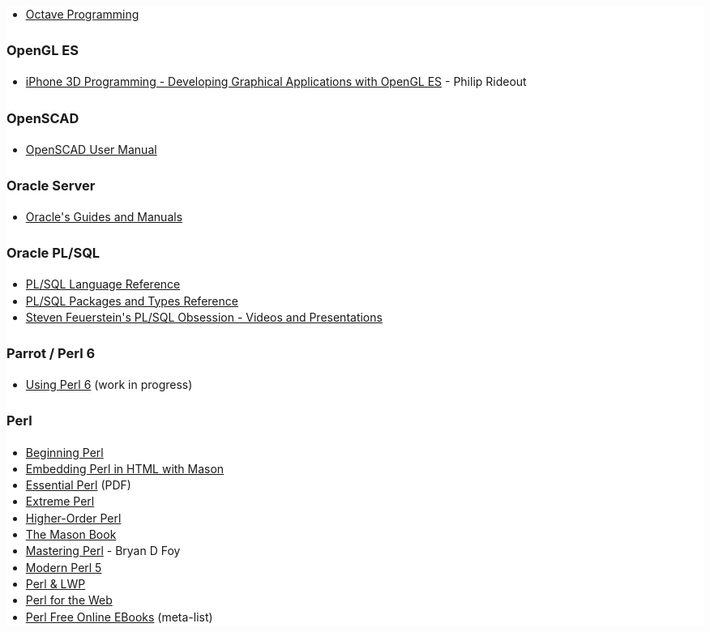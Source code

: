 <ul>
<li><a href="http://en.wikibooks.org/wiki/Octave_Programming_Tutorial">Octave Programming</a></li>
</ul><h3>
<a name="opengl-es" class="anchor" href="#opengl-es"><span class="octicon octicon-link"></span></a>OpenGL ES</h3>

<ul>
<li>
<a href="http://chimera.labs.oreilly.com/books/1234000001814/index.html">iPhone 3D Programming - Developing Graphical Applications with OpenGL ES</a> - Philip Rideout</li>
</ul><h3>
<a name="openscad" class="anchor" href="#openscad"><span class="octicon octicon-link"></span></a>OpenSCAD</h3>

<ul>
<li><a href="http://en.wikibooks.org/wiki/OpenSCAD_User_Manual">OpenSCAD User Manual</a></li>
</ul><h3>
<a name="oracle-server" class="anchor" href="#oracle-server"><span class="octicon octicon-link"></span></a>Oracle Server</h3>

<ul>
<li><a href="http://tahiti.oracle.com/">Oracle's Guides and Manuals</a></li>
</ul><h3>
<a name="oracle-plsql" class="anchor" href="#oracle-plsql"><span class="octicon octicon-link"></span></a>Oracle PL/SQL</h3>

<ul>
<li><a href="http://download.oracle.com/docs/cd/E11882_01/appdev.112/e17126/toc.htm">PL/SQL Language Reference</a></li>
<li><a href="http://download.oracle.com/docs/cd/E11882_01/appdev.112/e16760/toc.htm">PL/SQL Packages and Types Reference</a></li>
<li><a href="http://www.toadworld.com/platforms/oracle/w/wiki/8243.plsql-obsession.aspx">Steven Feuerstein's PL/SQL Obsession - Videos and Presentations</a></li>
</ul><h3>
<a name="parrot--perl-6" class="anchor" href="#parrot--perl-6"><span class="octicon octicon-link"></span></a>Parrot / Perl 6</h3>

<ul>
<li>
<a href="http://github.com/perl6/book/">Using Perl 6</a> (work in progress)</li>
</ul><h3>
<a name="perl" class="anchor" href="#perl"><span class="octicon octicon-link"></span></a>Perl</h3>

<ul>
<li><a href="http://www.perl.org/books/beginning-perl/">Beginning Perl</a></li>
<li><a href="http://www.masonbook.com/book/">Embedding Perl in HTML with Mason</a></li>
<li>
<a href="http://cslibrary.stanford.edu/108/EssentialPerl.pdf">Essential Perl</a> (PDF)</li>
<li><a href="http://www.extremeperl.org/bk/home">Extreme Perl</a></li>
<li><a href="http://hop.perl.plover.com/book/">Higher-Order Perl</a></li>
<li><a href="http://www.masonbook.com/book/">The Mason Book</a></li>
<li>
<a href="http://chimera.labs.oreilly.com/books/1234000001527">Mastering Perl</a> - Bryan D Foy</li>
<li><a href="http://www.onyxneon.com/books/modern_perl/index.html">Modern Perl 5</a></li>
<li><a href="http://lwp.interglacial.com/index.html">Perl &amp; LWP</a></li>
<li><a href="http://www.globalspin.com/thebook/">Perl for the Web</a></li>
<li>
<a href="http://linkmingle.com/list/13-plus-List-of-Free-Great-Perl-Books-available-Online-freebooksandarticles">Perl Free Online EBooks</a> (meta-list)</li>
